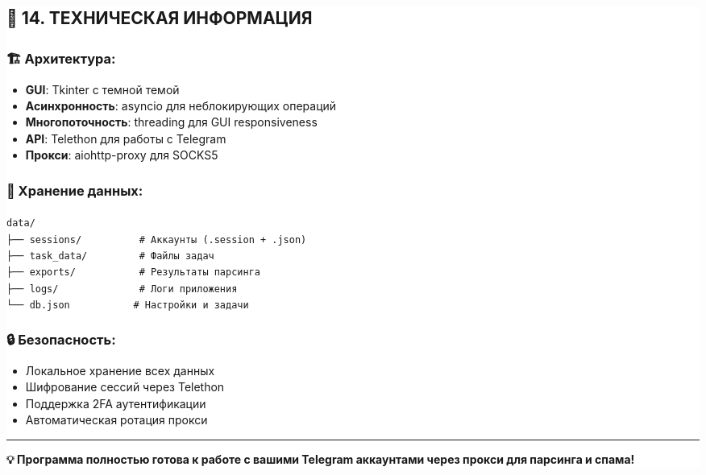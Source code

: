 
## 🔧 **14. ТЕХНИЧЕСКАЯ ИНФОРМАЦИЯ**

### **🏗️ Архитектура:**
- **GUI**: Tkinter с темной темой
- **Асинхронность**: asyncio для неблокирующих операций
- **Многопоточность**: threading для GUI responsiveness
- **API**: Telethon для работы с Telegram
- **Прокси**: aiohttp-proxy для SOCKS5

### **💾 Хранение данных:**
```
data/
├── sessions/          # Аккаунты (.session + .json)
├── task_data/         # Файлы задач
├── exports/           # Результаты парсинга
├── logs/              # Логи приложения
└── db.json           # Настройки и задачи
```

### **🔒 Безопасность:**
- Локальное хранение всех данных
- Шифрование сессий через Telethon
- Поддержка 2FA аутентификации
- Автоматическая ротация прокси

---

**💡 Программа полностью готова к работе с вашими Telegram аккаунтами через прокси для парсинга и спама!**